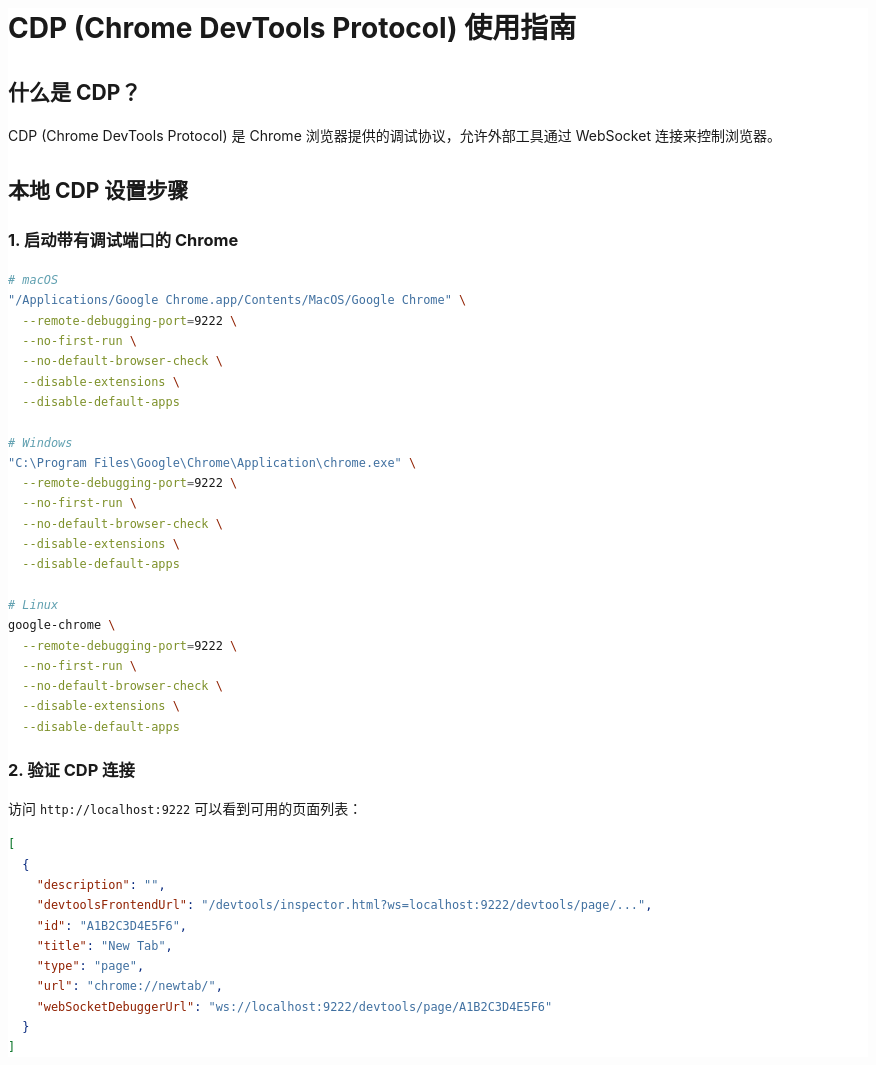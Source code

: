 # CDP (Chrome DevTools Protocol) 使用指南

## 什么是 CDP？

CDP (Chrome DevTools Protocol) 是 Chrome 浏览器提供的调试协议，允许外部工具通过 WebSocket 连接来控制浏览器。

## 本地 CDP 设置步骤

### 1. 启动带有调试端口的 Chrome

```bash
# macOS
"/Applications/Google Chrome.app/Contents/MacOS/Google Chrome" \
  --remote-debugging-port=9222 \
  --no-first-run \
  --no-default-browser-check \
  --disable-extensions \
  --disable-default-apps

# Windows
"C:\Program Files\Google\Chrome\Application\chrome.exe" \
  --remote-debugging-port=9222 \
  --no-first-run \
  --no-default-browser-check \
  --disable-extensions \
  --disable-default-apps

# Linux
google-chrome \
  --remote-debugging-port=9222 \
  --no-first-run \
  --no-default-browser-check \
  --disable-extensions \
  --disable-default-apps
```

### 2. 验证 CDP 连接

访问 `http://localhost:9222` 可以看到可用的页面列表：

```json
[
  {
    "description": "",
    "devtoolsFrontendUrl": "/devtools/inspector.html?ws=localhost:9222/devtools/page/...",
    "id": "A1B2C3D4E5F6",
    "title": "New Tab",
    "type": "page",
    "url": "chrome://newtab/",
    "webSocketDebuggerUrl": "ws://localhost:9222/devtools/page/A1B2C3D4E5F6"
  }
]
```
